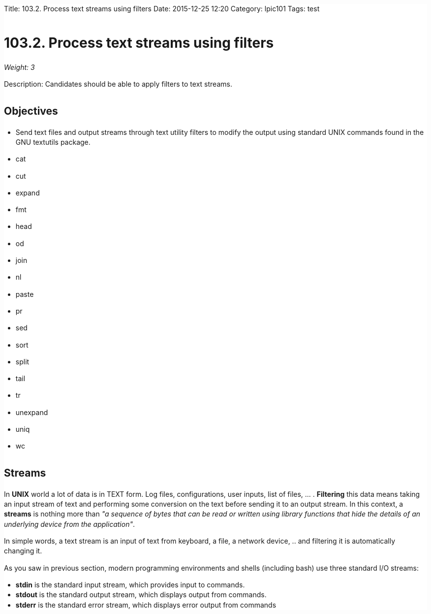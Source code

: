 Title: 103.2. Process text streams using filters
Date: 2015-12-25 12:20
Category: lpic101
Tags: test

# 103.2. Process text streams using filters

*Weight: 3*

Description: Candidates should be able to apply filters to text streams.

## Objectives
- Send text files and output streams through text utility filters to modify the output using standard UNIX commands found in the GNU textutils package.


- cat
- cut
- expand
- fmt
- head
- od
- join
- nl
- paste
- pr
- sed
- sort
- split
- tail
- tr
- unexpand
- uniq
- wc

## Streams
In **UNIX** world a lot of data is in TEXT form. Log files, configurations, user inputs,  list of files, ... . **Filtering** this data means taking an input stream of text and performing some conversion on the text before sending it to an output stream. In this context, a **streams** is nothing more than *"a sequence of bytes that can be read or written using library functions that hide the details of an underlying device from the application"*.

In simple words, a text stream is an input of text from keyboard, a file, a network device, .. and filtering it is automatically changing it.

As you saw in previous section, modern programming environments and shells (including bash) use three standard I/O streams:

- **stdin** is the standard input stream, which provides input to commands.
- **stdout** is the standard output stream, which displays output from commands.
- **stderr** is the standard error stream, which displays error output from commands

